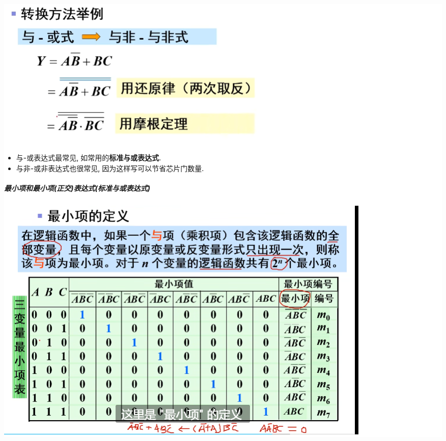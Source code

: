 ![alt text](image-22.png)


* 与-或表达式最常见, 如常用的**标准与或表达式**.
* 与非-或非表达式也很常见, 因为这样写可以节省芯片门数量.

##### 最小项和最小项(正交)表达式(标准与或表达式)

![alt text](image-23.png)